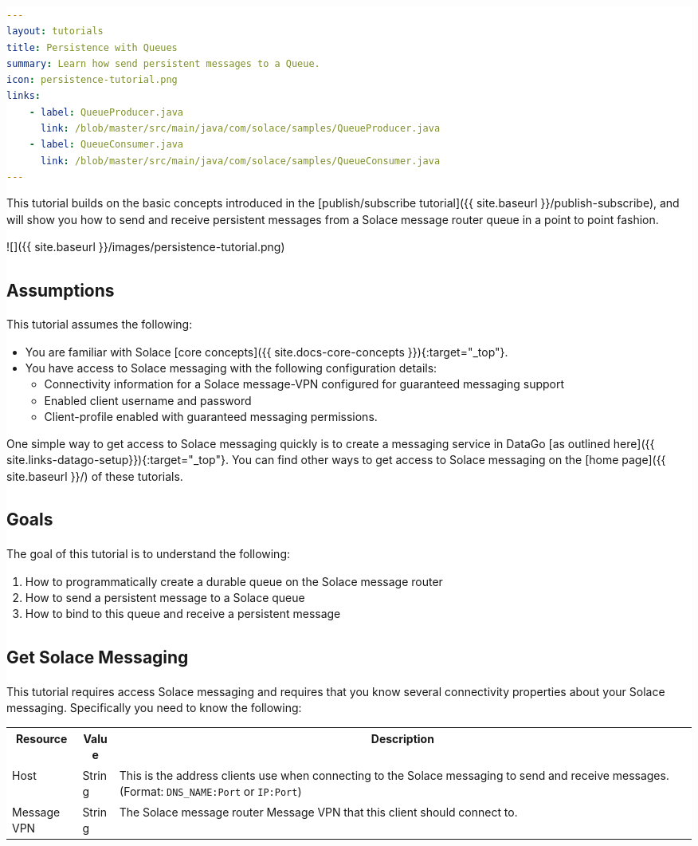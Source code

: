 ```yaml
---
layout: tutorials
title: Persistence with Queues
summary: Learn how send persistent messages to a Queue.
icon: persistence-tutorial.png
links:
    - label: QueueProducer.java
      link: /blob/master/src/main/java/com/solace/samples/QueueProducer.java
    - label: QueueConsumer.java
      link: /blob/master/src/main/java/com/solace/samples/QueueConsumer.java
---
```


This tutorial builds on the basic concepts introduced in the [publish/subscribe tutorial]({{ site.baseurl }}/publish-subscribe), and will show you how to send
and receive persistent messages from a Solace message router queue in a point to point fashion.

![]({{ site.baseurl }}/images/persistence-tutorial.png)

## Assumptions

This tutorial assumes the following:

*   You are familiar with Solace [core concepts]({{ site.docs-core-concepts }}){:target="_top"}.
*   You have access to Solace messaging with the following configuration details:
    *   Connectivity information for a Solace message-VPN configured for guaranteed messaging support
    *   Enabled client username and password
    *   Client-profile enabled with guaranteed messaging permissions.

One simple way to get access to Solace messaging quickly is to create a messaging service in DataGo [as outlined here]({{ site.links-datago-setup}}){:target="_top"}. You can find other ways to get access to Solace messaging on the [home page]({{ site.baseurl }}/) of these tutorials.

## Goals

The goal of this tutorial is to understand the following:

1.  How to programmatically create a durable queue on the Solace message router
2.  How to send a persistent message to a Solace queue
3.  How to bind to this queue and receive a persistent message

## Get Solace Messaging

This tutorial requires access Solace messaging and requires that you know several connectivity properties about your Solace messaging. Specifically you need to know the following:

<table>
  <tr>
    <th>Resource</th>
    <th>Value</th>
    <th>Description</th>
  </tr>
  <tr>
    <td>Host</td>
    <td>String</td>
    <td>This is the address clients use when connecting to the Solace messaging to send and receive messages. (Format: <code>DNS_NAME:Port</code> or <code>IP:Port</code>)</td>
  </tr>
  <tr>
    <td>Message VPN</td>
    <td>String</td>
    <td>The Solace message router Message VPN that this client should connect to. </td>
  </tr>
  <tr>
